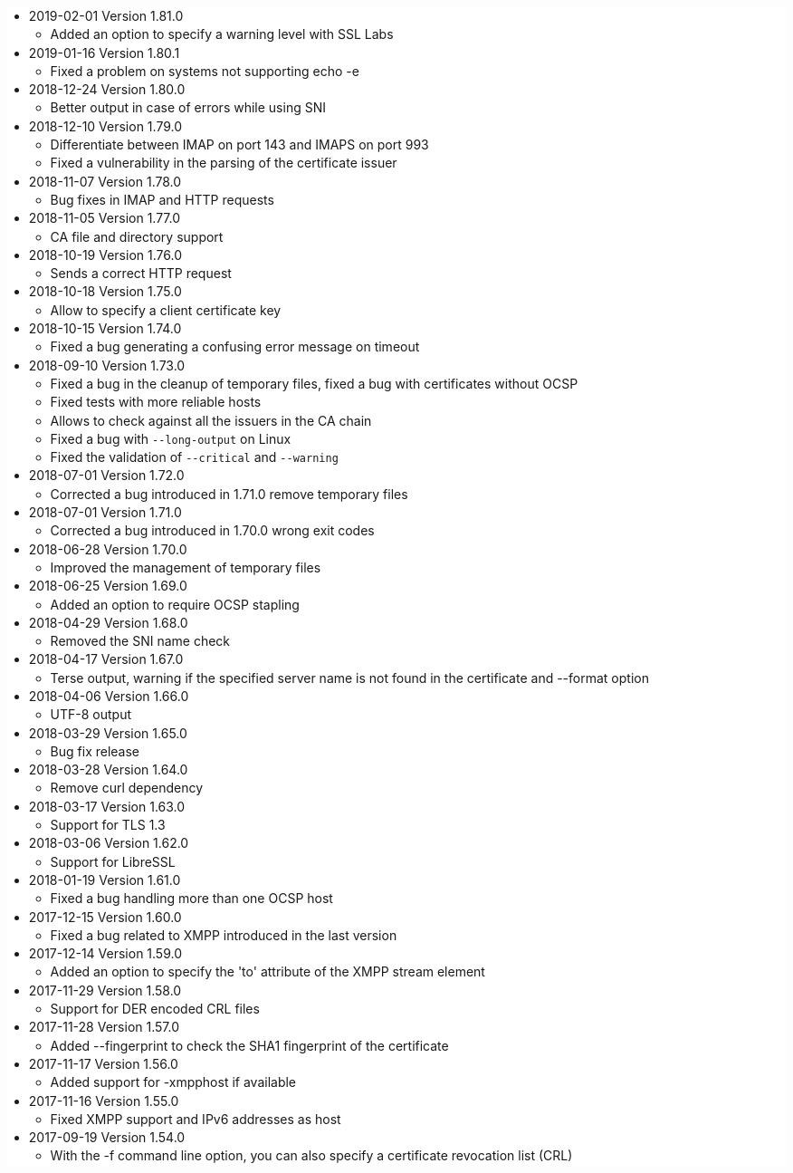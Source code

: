 * 2019-02-01 Version 1.81.0
  * Added an option to specify a warning level with SSL Labs
* 2019-01-16 Version 1.80.1
  * Fixed a problem on systems not supporting echo -e
* 2018-12-24 Version 1.80.0
  * Better output in case of errors while using SNI
* 2018-12-10 Version 1.79.0
  * Differentiate between IMAP on port 143 and IMAPS on port 993
  * Fixed a vulnerability in the parsing of the certificate issuer
* 2018-11-07 Version 1.78.0
  * Bug fixes in IMAP and HTTP requests
* 2018-11-05 Version 1.77.0
  * CA file and directory support
* 2018-10-19 Version 1.76.0
  * Sends a correct HTTP request
* 2018-10-18 Version 1.75.0
  * Allow to specify a client certificate key
* 2018-10-15 Version 1.74.0
  * Fixed a bug generating a confusing error message on timeout
* 2018-09-10 Version 1.73.0
  * Fixed a bug in the cleanup of temporary files, fixed a bug with certificates without OCSP
  * Fixed tests with more reliable hosts
  * Allows to check against all the issuers in the CA chain
  * Fixed a bug with ```--long-output``` on Linux
  * Fixed the validation of ```--critical``` and ```--warning```
* 2018-07-01 Version 1.72.0
  * Corrected a bug introduced in 1.71.0 remove temporary files
* 2018-07-01 Version 1.71.0
  * Corrected a bug introduced in 1.70.0 wrong exit codes
* 2018-06-28 Version 1.70.0
  * Improved the management of temporary files
* 2018-06-25 Version 1.69.0
  * Added an option to require OCSP stapling
* 2018-04-29 Version 1.68.0
  * Removed the SNI name check
* 2018-04-17 Version 1.67.0
  * Terse output, warning if the specified server name is not found in the certificate and --format option
* 2018-04-06 Version 1.66.0
  * UTF-8 output
* 2018-03-29 Version 1.65.0
  * Bug fix release
* 2018-03-28 Version 1.64.0
  * Remove curl dependency
* 2018-03-17 Version 1.63.0
  * Support for TLS 1.3
* 2018-03-06 Version 1.62.0
  * Support for LibreSSL
* 2018-01-19 Version 1.61.0
  * Fixed a bug handling more than one OCSP host
* 2017-12-15 Version 1.60.0
  * Fixed a bug related to XMPP introduced in the last version
* 2017-12-14 Version 1.59.0
  * Added an option to specify the 'to' attribute of the XMPP stream element
* 2017-11-29 Version 1.58.0
  * Support for DER encoded CRL files
* 2017-11-28 Version 1.57.0
  * Added --fingerprint to check the SHA1 fingerprint of the certificate
* 2017-11-17 Version 1.56.0
  * Added support for -xmpphost if available
* 2017-11-16 Version 1.55.0
  * Fixed XMPP support and IPv6 addresses as host
* 2017-09-19 Version 1.54.0
  * With the -f command line option, you can also specify a certificate revocation list (CRL)